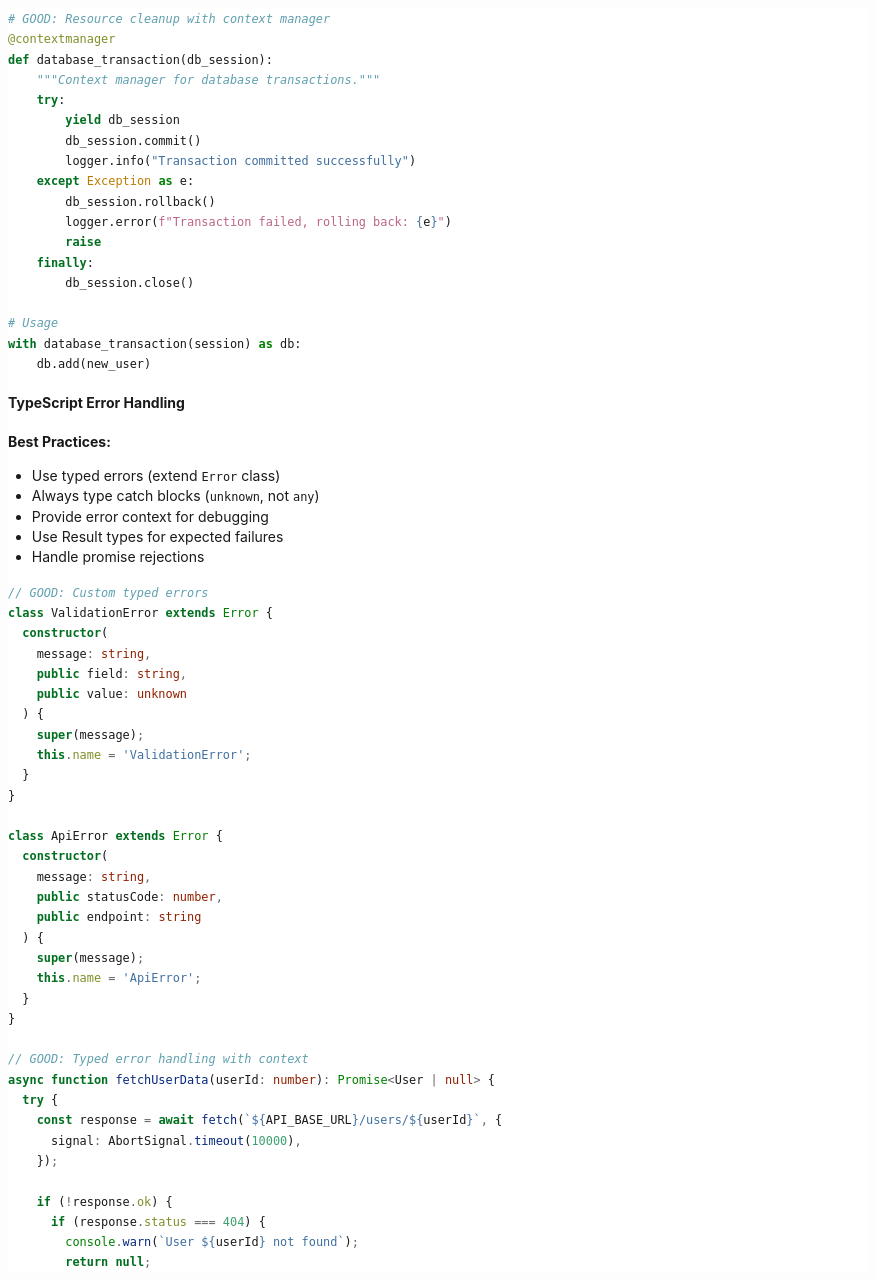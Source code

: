 ```python
# GOOD: Resource cleanup with context manager
@contextmanager
def database_transaction(db_session):
    """Context manager for database transactions."""
    try:
        yield db_session
        db_session.commit()
        logger.info("Transaction committed successfully")
    except Exception as e:
        db_session.rollback()
        logger.error(f"Transaction failed, rolling back: {e}")
        raise
    finally:
        db_session.close()

# Usage
with database_transaction(session) as db:
    db.add(new_user)
```

#### TypeScript Error Handling

**Best Practices:**
- Use typed errors (extend `Error` class)
- Always type catch blocks (`unknown`, not `any`)
- Provide error context for debugging
- Use Result types for expected failures
- Handle promise rejections

```typescript
// GOOD: Custom typed errors
class ValidationError extends Error {
  constructor(
    message: string,
    public field: string,
    public value: unknown
  ) {
    super(message);
    this.name = 'ValidationError';
  }
}

class ApiError extends Error {
  constructor(
    message: string,
    public statusCode: number,
    public endpoint: string
  ) {
    super(message);
    this.name = 'ApiError';
  }
}

// GOOD: Typed error handling with context
async function fetchUserData(userId: number): Promise<User | null> {
  try {
    const response = await fetch(`${API_BASE_URL}/users/${userId}`, {
      signal: AbortSignal.timeout(10000),
    });

    if (!response.ok) {
      if (response.status === 404) {
        console.warn(`User ${userId} not found`);
        return null;
```